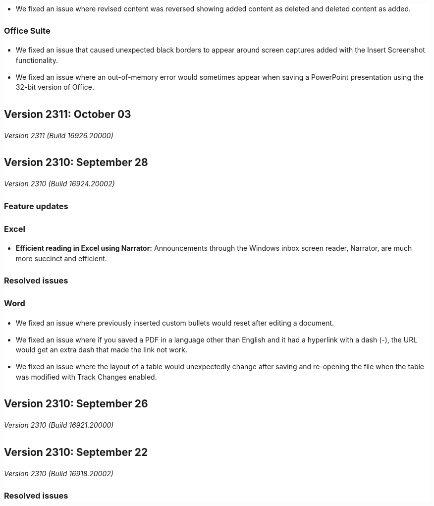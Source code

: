 - We fixed an issue where revised content was reversed showing added content as deleted and deleted content as added.

### Office Suite

- We fixed an issue that caused unexpected black borders to appear around screen captures added with the Insert Screenshot functionality.

- We fixed an issue where an out-of-memory error would sometimes appear when saving a PowerPoint presentation using the 32-bit version of Office.

[//]: # (DO NOT REMOVE BUGDETAILS CONTENT END)

## Version 2311: October 03

*Version 2311 (Build 16926.20000)*

## Version 2310: September 28

*Version 2310 (Build 16924.20002)*

[//]: # (DO NOT REMOVE FEATUREDETAILS CONTENT START)

### Feature updates

### Excel

- **Efficient reading in Excel using Narrator:** Announcements through the Windows inbox screen reader, Narrator, are much more succinct and efficient.

[//]: # (DO NOT REMOVE FEATUREDETAILS CONTENT END)

[//]: # (DO NOT REMOVE BUGDETAILS CONTENT START)

### Resolved issues

### Word

- We fixed an issue where previously inserted custom bullets would reset after editing a document.

- We fixed an issue where if you saved a PDF in a language other than English and it had a hyperlink with a dash (-), the URL would get an extra dash that made the link not work.

- We fixed an issue where the layout of a table would unexpectedly change after saving and re-opening the file when the table was modified with Track Changes enabled.

[//]: # (DO NOT REMOVE BUGDETAILS CONTENT END)

## Version 2310: September 26

*Version 2310 (Build 16921.20000)*

[//]: # (DO NOT REMOVE FEATUREDETAILS CONTENT START)

[//]: # (DO NOT REMOVE FEATUREDETAILS CONTENT END)

## Version 2310: September 22

*Version 2310 (Build 16918.20002)*

[//]: # (DO NOT REMOVE FEATUREDETAILS CONTENT START)

[//]: # (DO NOT REMOVE FEATUREDETAILS CONTENT END)

[//]: # (DO NOT REMOVE BUGDETAILS CONTENT START)

### Resolved issues


[//]: # (DO NOT REMOVE)
[//]: # (DO NOT REMOVE)